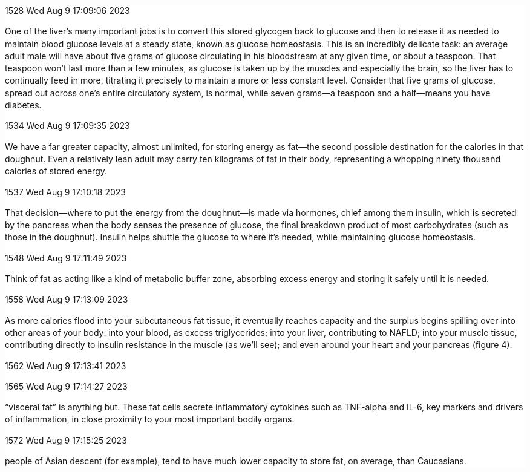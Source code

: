 1528
Wed Aug 9 17:09:06 2023

One of the liver’s many important jobs is to convert this stored glycogen back to glucose and then to release it as needed to maintain blood glucose levels at a steady state, known as glucose homeostasis. This is an incredibly delicate task: an average adult male will have about five grams of glucose circulating in his bloodstream at any given time, or about a teaspoon. That teaspoon won’t last more than a few minutes, as glucose is taken up by the muscles and especially the brain, so the liver has to continually feed in more, titrating it precisely to maintain a more or less constant level. Consider that five grams of glucose, spread out across one’s entire circulatory system, is normal, while seven grams—a teaspoon and a half—means you have diabetes.

1534
Wed Aug 9 17:09:35 2023

We have a far greater capacity, almost unlimited, for storing energy as fat—the second possible destination for the calories in that doughnut. Even a relatively lean adult may carry ten kilograms of fat in their body, representing a whopping ninety thousand calories of stored energy.

1537
Wed Aug 9 17:10:18 2023

That decision—where to put the energy from the doughnut—is made via hormones, chief among them insulin, which is secreted by the pancreas when the body senses the presence of glucose, the final breakdown product of most carbohydrates (such as those in the doughnut). Insulin helps shuttle the glucose to where it’s needed, while maintaining glucose homeostasis.

1548
Wed Aug 9 17:11:49 2023

Think of fat as acting like a kind of metabolic buffer zone, absorbing excess energy and storing it safely until it is needed.

1558
Wed Aug 9 17:13:09 2023

As more calories flood into your subcutaneous fat tissue, it eventually reaches capacity and the surplus begins spilling over into other areas of your body: into your blood, as excess triglycerides; into your liver, contributing to NAFLD; into your muscle tissue, contributing directly to insulin resistance in the muscle (as we’ll see); and even around your heart and your pancreas (figure 4).

1562
Wed Aug 9 17:13:41 2023


1565
Wed Aug 9 17:14:27 2023

“visceral fat” is anything but. These fat cells secrete inflammatory cytokines such as TNF-alpha and IL-6, key markers and drivers of inflammation, in close proximity to your most important bodily organs.

1572
Wed Aug 9 17:15:25 2023

people of Asian descent (for example), tend to have much lower capacity to store fat, on average, than Caucasians.
